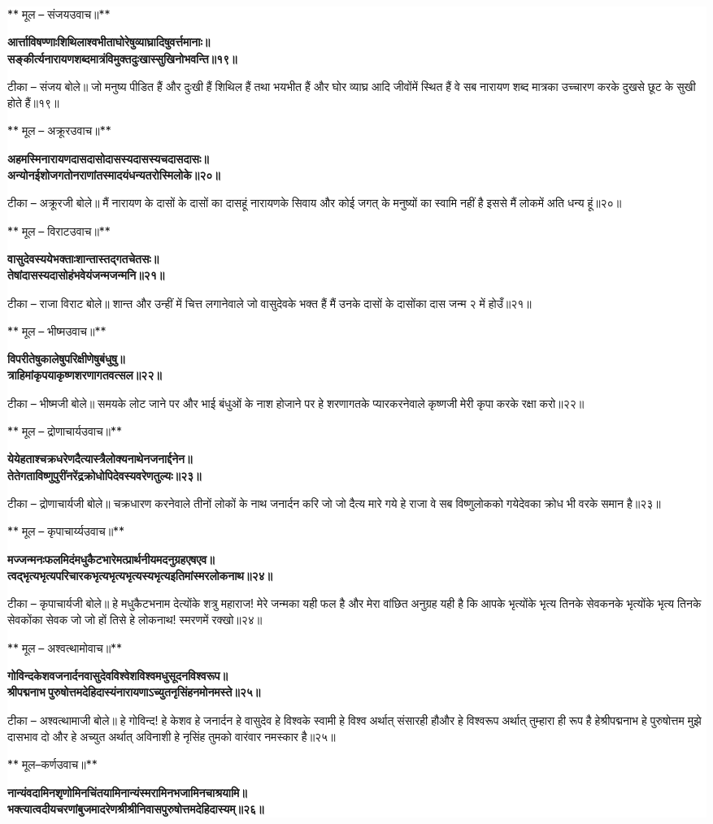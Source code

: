 ** मूल – संजयउवाच॥**

**आर्त्ताविषण्णाःशिथिलाश्वभीताघोरेषुव्याघ्रादिषुवर्त्तमानाः॥  
सङ्कीर्त्यनारायणशब्दमात्रंविमुक्तदुःखास्सुखिनोभवन्ति॥१९॥**

 टीका – संजय बोले॥ जो मनुष्य पीडित हैं और दुःखी हैं शिथिल हैं तथा भयभीत हैं और घोर व्याघ्र आदि जीवोंमें स्थित हैं वे सब नारायण शब्द मात्रका उच्चारण करके दुखसे छूट के सुखी होते हैं॥१९॥

** मूल – अक्रूरउवाच॥**

**अहमस्मिनारायणदासदासोदासस्यदासस्यचदासदासः॥  
अन्योनईशोजगतोनराणांतस्मादयंधन्यतरोस्मिलोके॥२०॥**

 टीका – अक्रूरजी बोले॥ मैं नारायण के दासों के दासों का दासहूं नारायणके सिवाय और कोई जगत् के मनुष्यों का स्वामि नहीं है इससे मैं लोकमें अति धन्य हूं॥२०॥

** मूल – विराटउवाच॥**

**वासुदेवस्ययेभक्ताःशान्तास्तद्गतचेतसः॥  
तेषांदासस्यदासोहंभवेयंजन्मजन्मनि॥२१॥**

 टीका – राजा विराट बोले॥ शान्त और उन्हीं में चित्त लगानेवाले जो वासुदेवके भक्त हैं मैं उनके दासों के दासोंका दास जन्म २ में होउँ॥२१॥

** मूल – भीष्मउवाच॥**

**विपरीतेषुकालेषुपरिक्षीणेषुबंधुषु॥  
त्राहिमांकृपयाकृष्णशरणागतवत्सल॥२२॥**

 टीका – भीष्मजी बोले॥ समयके लोट जाने पर और भाई बंधुओं के नाश होजाने पर हे शरणागतके प्यारकरनेवाले कृष्णजी मेरी कृपा करके रक्षा करो॥२२॥

** मूल – द्रोणाचार्यउवाच॥**

**येयेहताश्चक्रधरेणदैत्यास्त्रैलोक्यनाथेनजनार्द्दनेन॥  
तेतेगताविष्णुपुरींनरेंद्रक्रोधोपिदेवस्यवरेणतुल्यः॥२३॥**

 टीका – द्रोणाचार्यजी बोले॥ चक्रधारण करनेवाले तीनों लोकों के नाथ जनार्दन करि जो जो दैत्य मारे गये हे राजा वे सब विष्णुलोकको गयेदेवका क्रोध भी वरके समान है॥२३॥

** मूल – कृपाचार्य्यउवाच॥**

**मज्जन्मनःफलमिदंमधुकैटभारेमत्प्रार्थनीयमदनुग्रहएषएव॥  
त्वद्भृत्यभृत्यपरिचारकभृत्यभृत्यभृत्यस्यभृत्यइतिमांस्मरलोकनाथ॥२४॥**

 टीका – कृपाचार्यजी बोले॥ हे मधुकैटभनाम देत्योंके शत्रु महाराज! मेरे जन्मका यही फल है और मेरा वांछित अनुग्रह यही है कि आपके भृत्योंके भृत्य तिनके सेवकनके भृत्योंके भृत्य तिनके सेवकोंका सेवक जो जो हों तिसे हे लोकनाथ! स्मरणमें रक्खो॥२४॥

** मूल – अश्वत्थामोवाच॥**

**गोविन्दकेशवजनार्दनवासुदेवविश्वेशविश्वमधुसूदनविश्वरूप॥  
श्रीपद्मनाभ पुरुषोत्तमदेहिदास्यंनारायणाऽच्युतनृसिंहनमोनमस्ते॥२५॥**

 टीका – अश्वत्थामाजी बोले॥ हे गोविन्द! हे केशव हे जनार्दन हे वासुदेव हे विश्वके स्वामी हे विश्व अर्थात् संसारही हौऔर हे विश्वरूप अर्थात् तुम्हारा ही रूप है हेश्रीपद्मनाभ हे पुरुषोत्तम मुझे दासभाव दो और हे अच्युत अर्थात् अविनाशी हे नृसिंह तुमको वारंवार नमस्कार है॥२५॥

** मूल–कर्णउवाच॥**

**नान्यंवदामिनशृणोमिनचिंतयामिनान्यंस्मरामिनभजामिनचाश्रयामि॥  
भक्त्यात्वदीयचरणांबुजमादरेणश्रीश्रीनिवासपुरुषोत्तमदेहिदास्यम्॥२६॥**
